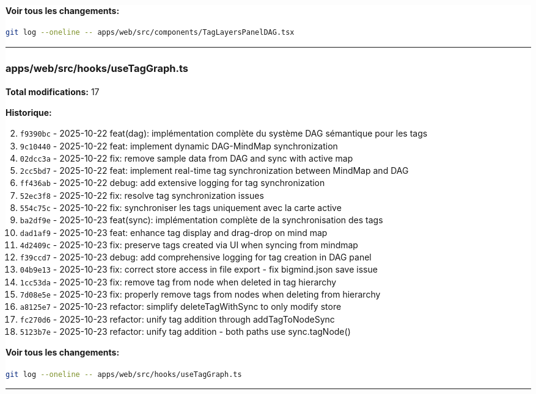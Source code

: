 **Voir tous les changements:**

```bash
git log --oneline -- apps/web/src/components/TagLayersPanelDAG.tsx
```

---

### apps/web/src/hooks/useTagGraph.ts

**Total modifications:** 17

**Historique:**

2. `f9390bc` - 2025-10-22
   feat(dag): implémentation complète du système DAG sémantique pour les tags
3. `9c10440` - 2025-10-22
   feat: implement dynamic DAG-MindMap synchronization
4. `02dcc3a` - 2025-10-22
   fix: remove sample data from DAG and sync with active map
5. `2cc5bd7` - 2025-10-22
   feat: implement real-time tag synchronization between MindMap and DAG
6. `ff436ab` - 2025-10-22
   debug: add extensive logging for tag synchronization
7. `52ec3f8` - 2025-10-22
   fix: resolve tag synchronization issues
8. `554c75c` - 2025-10-22
   fix: synchroniser les tags uniquement avec la carte active
9. `ba2df9e` - 2025-10-23
   feat(sync): implémentation complète de la synchronisation des tags
10. `dad1af9` - 2025-10-23
    feat: enhance tag display and drag-drop on mind map
11. `4d2409c` - 2025-10-23
    fix: preserve tags created via UI when syncing from mindmap
12. `f39ccd7` - 2025-10-23
    debug: add comprehensive logging for tag creation in DAG panel
13. `04b9e13` - 2025-10-23
    fix: correct store access in file export - fix bigmind.json save issue
14. `1cc53da` - 2025-10-23
    fix: remove tag from node when deleted in tag hierarchy
15. `7d08e5e` - 2025-10-23
    fix: properly remove tags from nodes when deleting from hierarchy
16. `a8125e7` - 2025-10-23
    refactor: simplify deleteTagWithSync to only modify store
17. `fc270d6` - 2025-10-23
    refactor: unify tag addition through addTagToNodeSync
18. `5123b7e` - 2025-10-23
    refactor: unify tag addition - both paths use sync.tagNode()

**Voir tous les changements:**

```bash
git log --oneline -- apps/web/src/hooks/useTagGraph.ts
```

---